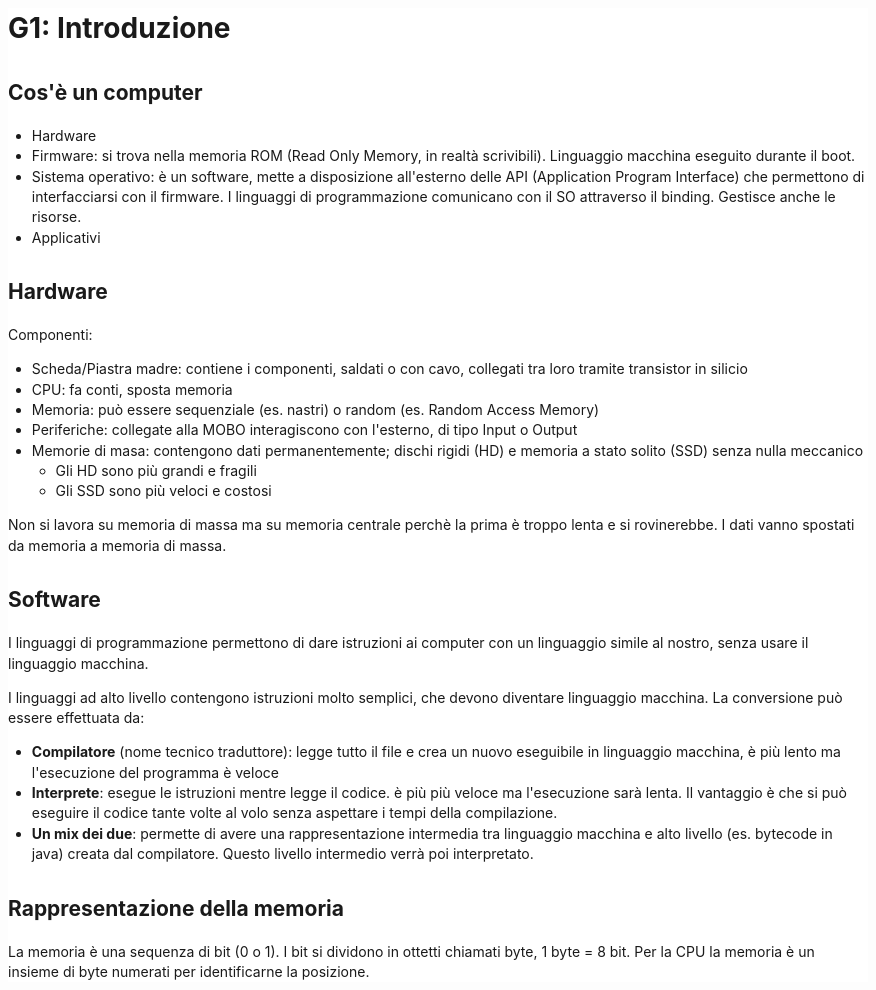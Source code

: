# G1: Introduzione

## Cos'è un computer

- Hardware
- Firmware: si trova nella memoria ROM (Read Only Memory, in realtà scrivibili). Linguaggio macchina eseguito durante il boot.
- Sistema operativo: è un software, mette a disposizione all'esterno delle API (Application Program Interface) che permettono di interfacciarsi con il firmware. I linguaggi di programmazione comunicano con il SO attraverso il binding. Gestisce anche le risorse.
- Applicativi

## Hardware

Componenti:

- Scheda/Piastra madre: contiene i componenti, saldati o con cavo, collegati tra loro tramite transistor in silicio
- CPU: fa conti, sposta memoria
- Memoria: può essere sequenziale (es. nastri) o random (es. Random Access Memory)
- Periferiche: collegate alla MOBO interagiscono con l'esterno, di tipo Input o Output
- Memorie di masa: contengono dati permanentemente; dischi rigidi (HD) e memoria a stato solito (SSD) senza nulla meccanico
  - Gli HD sono più grandi e fragili
  - Gli SSD sono più veloci e costosi

Non si lavora su memoria di massa ma su memoria centrale perchè la prima è troppo lenta e si rovinerebbe. I dati vanno spostati da memoria a memoria di massa.

## Software

I linguaggi di programmazione permettono di dare istruzioni ai computer con un linguaggio simile al nostro, senza usare il linguaggio macchina.

I linguaggi ad alto livello contengono istruzioni molto semplici, che devono diventare linguaggio macchina. La conversione può essere effettuata da:

- **Compilatore** (nome tecnico traduttore): legge tutto il file e crea un nuovo eseguibile in linguaggio macchina, è più lento ma l'esecuzione del programma è veloce
- **Interprete**: esegue le istruzioni mentre legge il codice. è più più veloce ma l'esecuzione sarà lenta. Il vantaggio è che si può eseguire il codice tante volte al volo senza aspettare i tempi della compilazione.
- **Un mix dei due**: permette di avere una rappresentazione intermedia tra linguaggio macchina e alto livello (es. bytecode in java) creata dal compilatore. Questo livello intermedio verrà poi interpretato.

## Rappresentazione della memoria

La memoria è una sequenza di bit (0 o 1). I bit si dividono in ottetti chiamati byte, 1 byte = 8 bit. Per la CPU la memoria è un insieme di byte numerati per identificarne la posizione.
